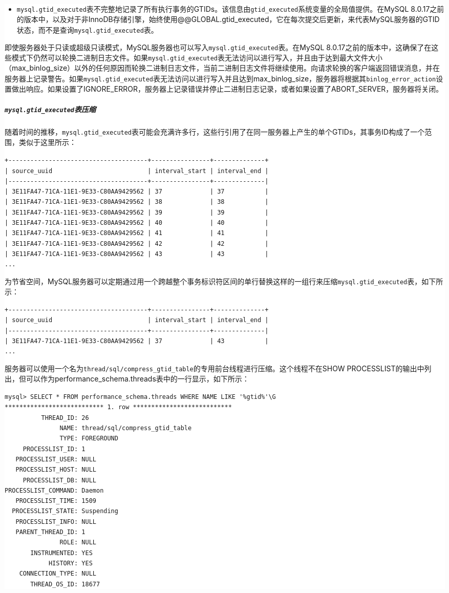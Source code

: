 
- `mysql.gtid_executed`表不完整地记录了所有执行事务的GTIDs。该信息由`gtid_executed`系统变量的全局值提供。在MySQL 8.0.17之前的版本中，以及对于非InnoDB存储引擎，始终使用@@GLOBAL.gtid_executed，它在每次提交后更新，来代表MySQL服务器的GTID状态，而不是查询`mysql.gtid_executed`表。

即使服务器处于只读或超级只读模式，MySQL服务器也可以写入`mysql.gtid_executed`表。在MySQL 8.0.17之前的版本中，这确保了在这些模式下仍然可以轮换二进制日志文件。如果`mysql.gtid_executed`表无法访问以进行写入，并且由于达到最大文件大小（max_binlog_size）以外的任何原因而轮换二进制日志文件，当前二进制日志文件将继续使用。向请求轮换的客户端返回错误消息，并在服务器上记录警告。如果`mysql.gtid_executed`表无法访问以进行写入并且达到max_binlog_size，服务器将根据其`binlog_error_action`设置做出响应。如果设置了IGNORE_ERROR，服务器上记录错误并停止二进制日志记录，或者如果设置了ABORT_SERVER，服务器将关闭。

##### `mysql.gtid_executed`表压缩

随着时间的推移，`mysql.gtid_executed`表可能会充满许多行，这些行引用了在同一服务器上产生的单个GTIDs，其事务ID构成了一个范围，类似于这里所示：

```
+--------------------------------------+----------------+--------------+
| source_uuid                          | interval_start | interval_end |
|--------------------------------------+----------------+--------------|
| 3E11FA47-71CA-11E1-9E33-C80AA9429562 | 37             | 37           |
| 3E11FA47-71CA-11E1-9E33-C80AA9429562 | 38             | 38           |
| 3E11FA47-71CA-11E1-9E33-C80AA9429562 | 39             | 39           |
| 3E11FA47-71CA-11E1-9E33-C80AA9429562 | 40             | 40           |
| 3E11FA47-71CA-11E1-9E33-C80AA9429562 | 41             | 41           |
| 3E11FA47-71CA-11E1-9E33-C80AA9429562 | 42             | 42           |
| 3E11FA47-71CA-11E1-9E33-C80AA9429562 | 43             | 43           |
...
```

为节省空间，MySQL服务器可以定期通过用一个跨越整个事务标识符区间的单行替换这样的一组行来压缩`mysql.gtid_executed`表，如下所示：

```
+--------------------------------------+----------------+--------------+
| source_uuid                          | interval_start | interval_end |
|--------------------------------------+----------------+--------------|
| 3E11FA47-71CA-11E1-9E33-C80AA9429562 | 37             | 43           |
...
```

服务器可以使用一个名为`thread/sql/compress_gtid_table`的专用前台线程进行压缩。这个线程不在SHOW PROCESSLIST的输出中列出，但可以作为performance_schema.threads表中的一行显示，如下所示：

```mysql
mysql> SELECT * FROM performance_schema.threads WHERE NAME LIKE '%gtid%'\G
*************************** 1. row ***************************
          THREAD_ID: 26
               NAME: thread/sql/compress_gtid_table
               TYPE: FOREGROUND
     PROCESSLIST_ID: 1
   PROCESSLIST_USER: NULL
   PROCESSLIST_HOST: NULL
     PROCESSLIST_DB: NULL
PROCESSLIST_COMMAND: Daemon
   PROCESSLIST_TIME: 1509
  PROCESSLIST_STATE: Suspending
   PROCESSLIST_INFO: NULL
   PARENT_THREAD_ID: 1
               ROLE: NULL
       INSTRUMENTED: YES
            HISTORY: YES
    CONNECTION_TYPE: NULL
       THREAD_OS_ID: 18677
```
